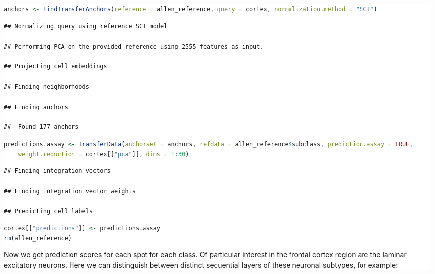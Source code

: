 ``` r
anchors <- FindTransferAnchors(reference = allen_reference, query = cortex, normalization.method = "SCT")
```

    ## Normalizing query using reference SCT model

    ## Performing PCA on the provided reference using 2555 features as input.

    ## Projecting cell embeddings

    ## Finding neighborhoods

    ## Finding anchors

    ##  Found 177 anchors

``` r
predictions.assay <- TransferData(anchorset = anchors, refdata = allen_reference$subclass, prediction.assay = TRUE,
    weight.reduction = cortex[["pca"]], dims = 1:30)
```

    ## Finding integration vectors

    ## Finding integration vector weights

    ## Predicting cell labels

``` r
cortex[["predictions"]] <- predictions.assay
rm(allen_reference)
```

Now we get prediction scores for each spot for each class. Of particular
interest in the frontal cortex region are the laminar excitatory
neurons. Here we can distinguish between distinct sequential layers of
these neuronal subtypes, for example:
